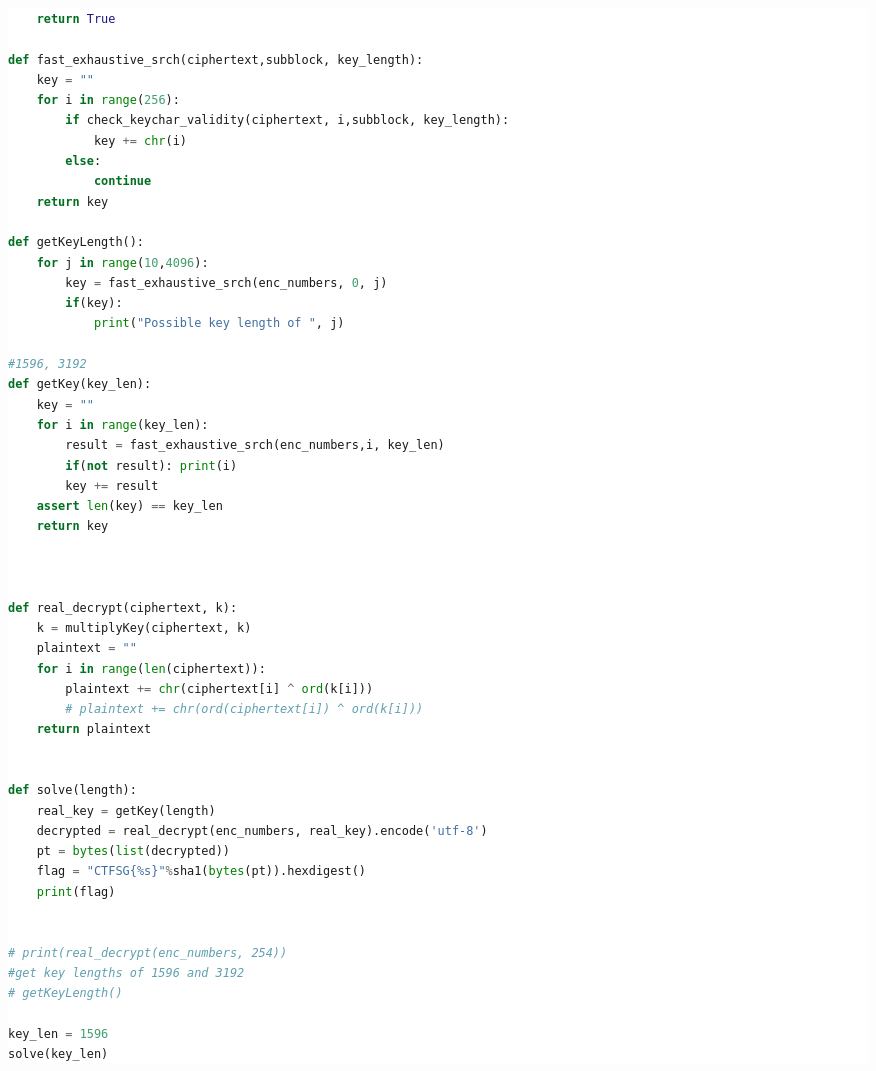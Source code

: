 ```python
    return True

def fast_exhaustive_srch(ciphertext,subblock, key_length):
    key = ""
    for i in range(256):
        if check_keychar_validity(ciphertext, i,subblock, key_length):
            key += chr(i)
        else:
            continue
    return key

def getKeyLength():
    for j in range(10,4096):
        key = fast_exhaustive_srch(enc_numbers, 0, j)
        if(key):
            print("Possible key length of ", j)

#1596, 3192
def getKey(key_len):
    key = ""
    for i in range(key_len):
        result = fast_exhaustive_srch(enc_numbers,i, key_len)
        if(not result): print(i)
        key += result
    assert len(key) == key_len
    return key



def real_decrypt(ciphertext, k):
    k = multiplyKey(ciphertext, k)
    plaintext = ""
    for i in range(len(ciphertext)):
        plaintext += chr(ciphertext[i] ^ ord(k[i]))
        # plaintext += chr(ord(ciphertext[i]) ^ ord(k[i]))
    return plaintext


def solve(length):
    real_key = getKey(length)
    decrypted = real_decrypt(enc_numbers, real_key).encode('utf-8')
    pt = bytes(list(decrypted))
    flag = "CTFSG{%s}"%sha1(bytes(pt)).hexdigest()
    print(flag)


# print(real_decrypt(enc_numbers, 254))
#get key lengths of 1596 and 3192
# getKeyLength()

key_len = 1596
solve(key_len)
```
